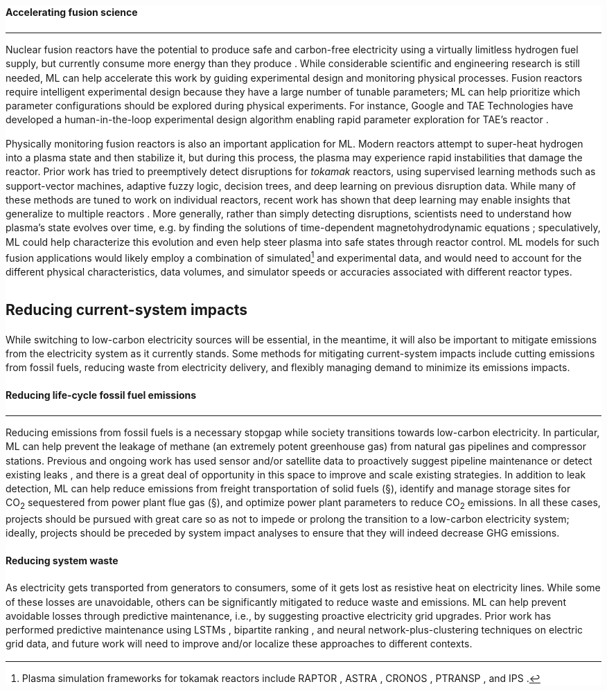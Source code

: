 #### Accelerating fusion science

********  
Nuclear fusion reactors have the potential to produce safe and carbon-free electricity using a virtually limitless hydrogen fuel supply, but currently consume more energy than they produce . While considerable scientific and engineering research is still needed, ML can help accelerate this work by guiding experimental design and monitoring physical processes. Fusion reactors require intelligent experimental design because they have a large number of tunable parameters; ML can help prioritize which parameter configurations should be explored during physical experiments. For instance, Google and TAE Technologies have developed a human-in-the-loop experimental design algorithm enabling rapid parameter exploration for TAE’s reactor .

Physically monitoring fusion reactors is also an important application for ML. Modern reactors attempt to super-heat hydrogen into a plasma state and then stabilize it, but during this process, the plasma may experience rapid instabilities that damage the reactor. Prior work has tried to preemptively detect disruptions for *tokamak* reactors, using supervised learning methods such as support-vector machines, adaptive fuzzy logic, decision trees, and deep learning on previous disruption data. While many of these methods are tuned to work on individual reactors, recent work has shown that deep learning may enable insights that generalize to multiple reactors . More generally, rather than simply detecting disruptions, scientists need to understand how plasma’s state evolves over time, e.g. by finding the solutions of time-dependent magnetohydrodynamic equations ; speculatively, ML could help characterize this evolution and even help steer plasma into safe states through reactor control. ML models for such fusion applications would likely employ a combination of simulated[^7] and experimental data, and would need to account for the different physical characteristics, data volumes, and simulator speeds or accuracies associated with different reactor types.

## Reducing current-system impacts

While switching to low-carbon electricity sources will be essential, in the meantime, it will also be important to mitigate emissions from the electricity system as it currently stands. Some methods for mitigating current-system impacts include cutting emissions from fossil fuels, reducing waste from electricity delivery, and flexibly managing demand to minimize its emissions impacts.

#### Reducing life-cycle fossil fuel emissions

********  
Reducing emissions from fossil fuels is a necessary stopgap while society transitions towards low-carbon electricity. In particular, ML can help prevent the leakage of methane (an extremely potent greenhouse gas) from natural gas pipelines and compressor stations. Previous and ongoing work has used sensor and/or satellite data to proactively suggest pipeline maintenance or detect existing leaks , and there is a great deal of opportunity in this space to improve and scale existing strategies. In addition to leak detection, ML can help reduce emissions from freight transportation of solid fuels (§), identify and manage storage sites for CO<sub>2</sub> sequestered from power plant flue gas (§), and optimize power plant parameters to reduce CO<sub>2</sub> emissions. In all these cases, projects should be pursued with great care so as not to impede or prolong the transition to a low-carbon electricity system; ideally, projects should be preceded by system impact analyses to ensure that they will indeed decrease GHG emissions.

#### Reducing system waste

  
As electricity gets transported from generators to consumers, some of it gets lost as resistive heat on electricity lines. While some of these losses are unavoidable, others can be significantly mitigated to reduce waste and emissions. ML can help prevent avoidable losses through predictive maintenance, i.e., by suggesting proactive electricity grid upgrades. Prior work has performed predictive maintenance using LSTMs , bipartite ranking , and neural network-plus-clustering techniques on electric grid data, and future work will need to improve and/or localize these approaches to different contexts.


[^1]: Throughout this section, we use the term “electricity systems” to refer to the procurement of fuels and raw materials for electric grid components; the generation and storage of electricity; and the delivery of electricity to end-use consumers. For primers on these topics, see .
[^2]: We use the term “low-carbon” here instead of “renewable” because of this paper’s explicit focus on climate change goals. Renewable energy is produced from inexhaustible or easily replenished energy sources such as the sun, wind, or water, but need not necessarily be carbon-free (as in the case of some biomass ). Similarly, not all low-carbon energy is renewable (as in the case of nuclear energy).
[^3]: Nuclear power plants are often viewed as inflexible since they can take hours or days to turn on or off, and are often left on (at full capacity) to operate as *baseload*. That said, nuclear power plants may have some flexibility to change their power generation for load-following and other electric grid services, as in the case of France .
[^4]: It is worth noting that in systems with many fossil fuel plants, storage may increase emissions depending on how it is operated .
[^5]: For discussions and examples of different types of advanced electricity markets, see .
[^6]: Dam-based hydropower may produce methane, primarily due to biomass that decomposes when a hydro reservoir floods, but the amount produced varies between power plants .
[^7]: Plasma simulation frameworks for tokamak reactors include RAPTOR , ASTRA , CRONOS , PTRANSP , and IPS .